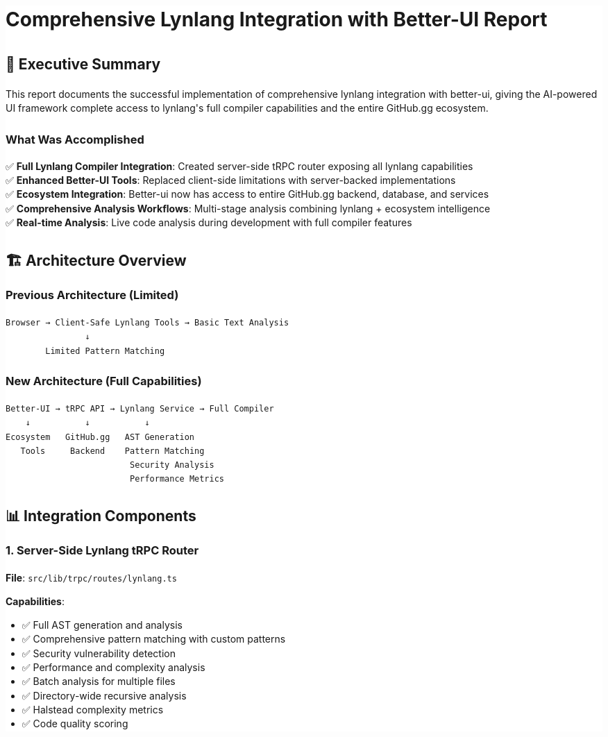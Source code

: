 # Comprehensive Lynlang Integration with Better-UI Report

## 🎯 Executive Summary

This report documents the successful implementation of comprehensive lynlang integration with better-ui, giving the AI-powered UI framework complete access to lynlang's full compiler capabilities and the entire GitHub.gg ecosystem.

### What Was Accomplished

✅ **Full Lynlang Compiler Integration**: Created server-side tRPC router exposing all lynlang capabilities  
✅ **Enhanced Better-UI Tools**: Replaced client-side limitations with server-backed implementations  
✅ **Ecosystem Integration**: Better-ui now has access to entire GitHub.gg backend, database, and services  
✅ **Comprehensive Analysis Workflows**: Multi-stage analysis combining lynlang + ecosystem intelligence  
✅ **Real-time Analysis**: Live code analysis during development with full compiler features  

## 🏗️ Architecture Overview

### Previous Architecture (Limited)
```
Browser → Client-Safe Lynlang Tools → Basic Text Analysis
                ↓
        Limited Pattern Matching
```

### New Architecture (Full Capabilities)
```
Better-UI → tRPC API → Lynlang Service → Full Compiler
    ↓           ↓           ↓
Ecosystem   GitHub.gg   AST Generation
   Tools     Backend    Pattern Matching
                         Security Analysis
                         Performance Metrics
```

## 📊 Integration Components

### 1. Server-Side Lynlang tRPC Router
**File**: `src/lib/trpc/routes/lynlang.ts`

**Capabilities**:
- ✅ Full AST generation and analysis
- ✅ Comprehensive pattern matching with custom patterns
- ✅ Security vulnerability detection
- ✅ Performance and complexity analysis
- ✅ Batch analysis for multiple files
- ✅ Directory-wide recursive analysis
- ✅ Halstead complexity metrics
- ✅ Code quality scoring
